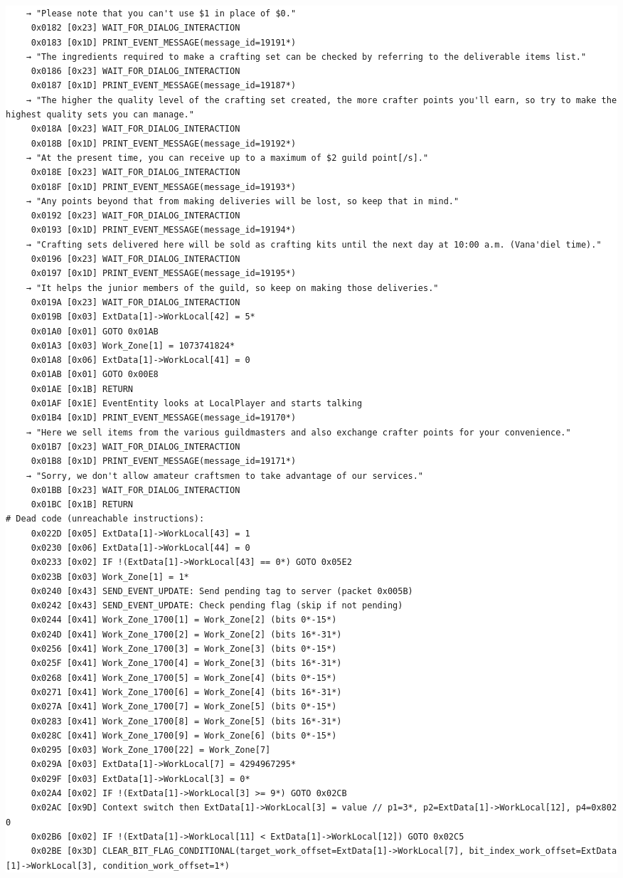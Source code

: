 ```
    → "Please note that you can't use $1 in place of $0."
     0x0182 [0x23] WAIT_FOR_DIALOG_INTERACTION
     0x0183 [0x1D] PRINT_EVENT_MESSAGE(message_id=19191*)
    → "The ingredients required to make a crafting set can be checked by referring to the deliverable items list."
     0x0186 [0x23] WAIT_FOR_DIALOG_INTERACTION
     0x0187 [0x1D] PRINT_EVENT_MESSAGE(message_id=19187*)
    → "The higher the quality level of the crafting set created, the more crafter points you'll earn, so try to make the highest quality sets you can manage."
     0x018A [0x23] WAIT_FOR_DIALOG_INTERACTION
     0x018B [0x1D] PRINT_EVENT_MESSAGE(message_id=19192*)
    → "At the present time, you can receive up to a maximum of $2 guild point[/s]."
     0x018E [0x23] WAIT_FOR_DIALOG_INTERACTION
     0x018F [0x1D] PRINT_EVENT_MESSAGE(message_id=19193*)
    → "Any points beyond that from making deliveries will be lost, so keep that in mind."
     0x0192 [0x23] WAIT_FOR_DIALOG_INTERACTION
     0x0193 [0x1D] PRINT_EVENT_MESSAGE(message_id=19194*)
    → "Crafting sets delivered here will be sold as crafting kits until the next day at 10:00 a.m. (Vana'diel time)."
     0x0196 [0x23] WAIT_FOR_DIALOG_INTERACTION
     0x0197 [0x1D] PRINT_EVENT_MESSAGE(message_id=19195*)
    → "It helps the junior members of the guild, so keep on making those deliveries."
     0x019A [0x23] WAIT_FOR_DIALOG_INTERACTION
     0x019B [0x03] ExtData[1]->WorkLocal[42] = 5*
     0x01A0 [0x01] GOTO 0x01AB
     0x01A3 [0x03] Work_Zone[1] = 1073741824*
     0x01A8 [0x06] ExtData[1]->WorkLocal[41] = 0
     0x01AB [0x01] GOTO 0x00E8
     0x01AE [0x1B] RETURN
     0x01AF [0x1E] EventEntity looks at LocalPlayer and starts talking
     0x01B4 [0x1D] PRINT_EVENT_MESSAGE(message_id=19170*)
    → "Here we sell items from the various guildmasters and also exchange crafter points for your convenience."
     0x01B7 [0x23] WAIT_FOR_DIALOG_INTERACTION
     0x01B8 [0x1D] PRINT_EVENT_MESSAGE(message_id=19171*)
    → "Sorry, we don't allow amateur craftsmen to take advantage of our services."
     0x01BB [0x23] WAIT_FOR_DIALOG_INTERACTION
     0x01BC [0x1B] RETURN
# Dead code (unreachable instructions):
     0x022D [0x05] ExtData[1]->WorkLocal[43] = 1
     0x0230 [0x06] ExtData[1]->WorkLocal[44] = 0
     0x0233 [0x02] IF !(ExtData[1]->WorkLocal[43] == 0*) GOTO 0x05E2
     0x023B [0x03] Work_Zone[1] = 1*
     0x0240 [0x43] SEND_EVENT_UPDATE: Send pending tag to server (packet 0x005B)
     0x0242 [0x43] SEND_EVENT_UPDATE: Check pending flag (skip if not pending)
     0x0244 [0x41] Work_Zone_1700[1] = Work_Zone[2] (bits 0*-15*)
     0x024D [0x41] Work_Zone_1700[2] = Work_Zone[2] (bits 16*-31*)
     0x0256 [0x41] Work_Zone_1700[3] = Work_Zone[3] (bits 0*-15*)
     0x025F [0x41] Work_Zone_1700[4] = Work_Zone[3] (bits 16*-31*)
     0x0268 [0x41] Work_Zone_1700[5] = Work_Zone[4] (bits 0*-15*)
     0x0271 [0x41] Work_Zone_1700[6] = Work_Zone[4] (bits 16*-31*)
     0x027A [0x41] Work_Zone_1700[7] = Work_Zone[5] (bits 0*-15*)
     0x0283 [0x41] Work_Zone_1700[8] = Work_Zone[5] (bits 16*-31*)
     0x028C [0x41] Work_Zone_1700[9] = Work_Zone[6] (bits 0*-15*)
     0x0295 [0x03] Work_Zone_1700[22] = Work_Zone[7]
     0x029A [0x03] ExtData[1]->WorkLocal[7] = 4294967295*
     0x029F [0x03] ExtData[1]->WorkLocal[3] = 0*
     0x02A4 [0x02] IF !(ExtData[1]->WorkLocal[3] >= 9*) GOTO 0x02CB
     0x02AC [0x9D] Context switch then ExtData[1]->WorkLocal[3] = value // p1=3*, p2=ExtData[1]->WorkLocal[12], p4=0x8020
     0x02B6 [0x02] IF !(ExtData[1]->WorkLocal[11] < ExtData[1]->WorkLocal[12]) GOTO 0x02C5
     0x02BE [0x3D] CLEAR_BIT_FLAG_CONDITIONAL(target_work_offset=ExtData[1]->WorkLocal[7], bit_index_work_offset=ExtData[1]->WorkLocal[3], condition_work_offset=1*)
```